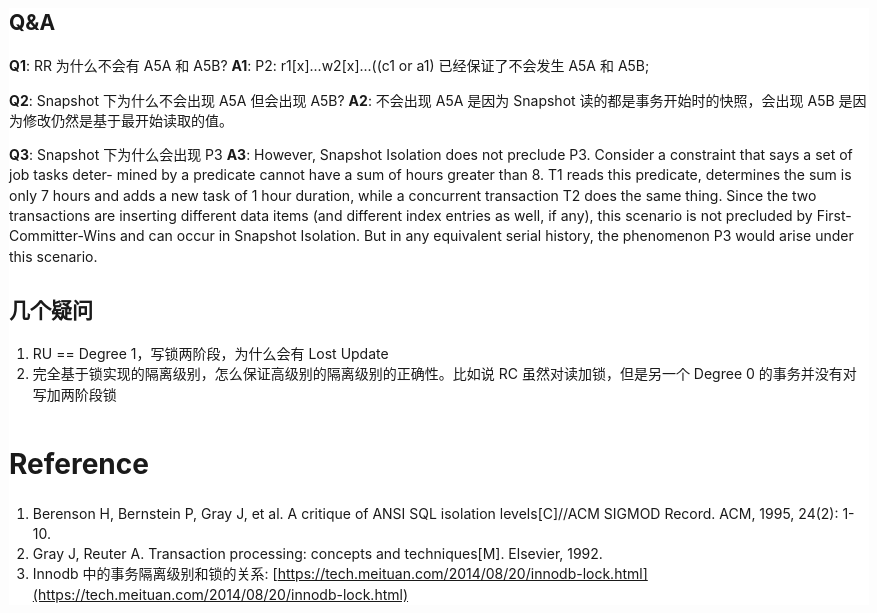 ## Q&A

**Q1**: RR 为什么不会有 A5A 和 A5B?
**A1**: P2: r1[x]...w2[x]...((c1 or a1) 已经保证了不会发生 A5A 和 A5B; 

**Q2**: Snapshot 下为什么不会出现 A5A 但会出现 A5B? 
**A2**: 不会出现 A5A 是因为 Snapshot 读的都是事务开始时的快照，会出现 A5B 是因为修改仍然是基于最开始读取的值。 

**Q3**: Snapshot 下为什么会出现 P3 
**A3**: However, Snapshot Isolation does not preclude P3. Consider a constraint that says a set of job tasks deter- mined by a predicate cannot have a sum of hours greater than 8. T1 reads this predicate, determines the sum is only 7 hours and adds a new task of 1 hour duration, while a concurrent transaction T2 does the same thing. Since the two transactions are inserting different data items (and different index entries as well, if any), this scenario is not precluded by First-Committer-Wins and can occur in Snapshot Isolation. But in any equivalent serial history, the phenomenon P3 would arise under this scenario.

## 几个疑问

1.  RU == Degree 1，写锁两阶段，为什么会有 Lost Update
2. 完全基于锁实现的隔离级别，怎么保证高级别的隔离级别的正确性。比如说 RC 虽然对读加锁，但是另一个 Degree 0 的事务并没有对写加两阶段锁
# Reference

1. Berenson H, Bernstein P, Gray J, et al. A critique of ANSI SQL isolation levels[C]//ACM SIGMOD Record. ACM, 1995, 24(2): 1-10. 
2. Gray J, Reuter A. Transaction processing: concepts and techniques[M]. Elsevier, 1992. 
3. Innodb 中的事务隔离级别和锁的关系: [https://tech.meituan.com/2014/08/20/innodb-lock.html](https://tech.meituan.com/2014/08/20/innodb-lock.html) 
